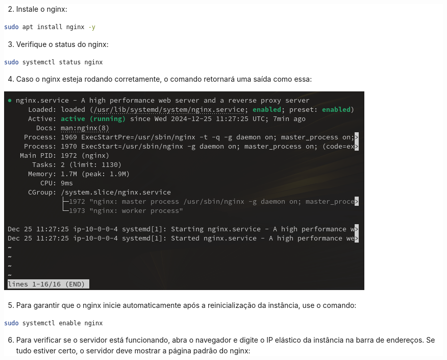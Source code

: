 2. Instale o nginx:

```bash
sudo apt install nginx -y
```

3. Verifique o status do nginx:

```bash
sudo systemctl status nginx
```

4. Caso o nginx esteja rodando corretamente, o comando retornará uma saída como essa:

![Status do nginx Ativo](../imgs/nginx_active_status.png)

5. Para garantir que o nginx inicie automaticamente após a reinicialização da instância, use o comando:

```bash
sudo systemctl enable nginx
```

6. Para verificar se o servidor está funcionando, abra o navegador e digite o IP elástico da instância na barra de endereços. Se tudo estiver certo, o servidor deve mostrar a página padrão do nginx:
